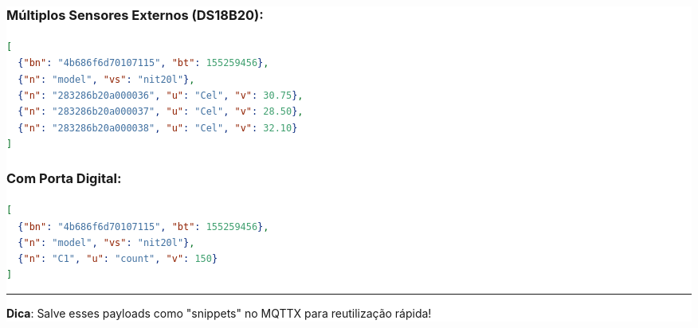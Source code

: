 ### Múltiplos Sensores Externos (DS18B20):
```json
[
  {"bn": "4b686f6d70107115", "bt": 155259456},
  {"n": "model", "vs": "nit20l"},
  {"n": "283286b20a000036", "u": "Cel", "v": 30.75},
  {"n": "283286b20a000037", "u": "Cel", "v": 28.50},
  {"n": "283286b20a000038", "u": "Cel", "v": 32.10}
]
```

### Com Porta Digital:
```json
[
  {"bn": "4b686f6d70107115", "bt": 155259456},
  {"n": "model", "vs": "nit20l"},
  {"n": "C1", "u": "count", "v": 150}
]
```

---

**Dica**: Salve esses payloads como "snippets" no MQTTX para reutilização rápida!

